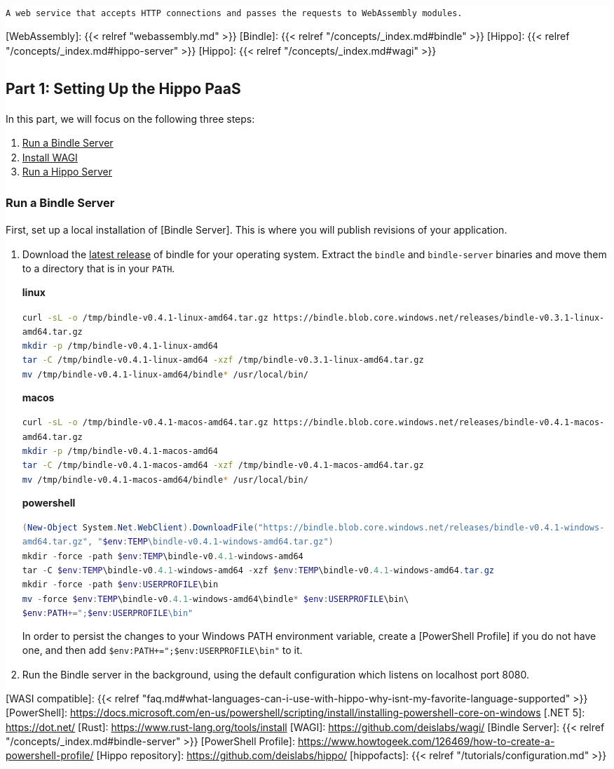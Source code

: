     A web service that accepts HTTP connections and passes the requests to WebAssembly modules.

[WebAssembly]: {{< relref "webassembly.md" >}}
[Bindle]: {{< relref "/concepts/_index.md#bindle" >}}
[Hippo]: {{< relref "/concepts/_index.md#hippo-server" >}}
[Hippo]: {{< relref "/concepts/_index.md#wagi" >}}

## Part 1: Setting Up the Hippo PaaS

In this part, we will focus on the following three steps:

1. [Run a Bindle Server](#run-a-bindle-server)
1. [Install WAGI](#install-wagi)
1. [Run a Hippo Server](#run-a-hippo-server)

### Run a Bindle Server

First, set up a local installation of [Bindle Server].
This is where you will publish revisions of your application.

1. Download the [latest release](https://github.com/deislabs/bindle/releases) of bindle for your operating system.
    Extract the `bindle` and `bindle-server` binaries and move them to a directory that is in your `PATH`.

    **linux**
    ```bash
    curl -sL -o /tmp/bindle-v0.4.1-linux-amd64.tar.gz https://bindle.blob.core.windows.net/releases/bindle-v0.3.1-linux-amd64.tar.gz
    mkdir -p /tmp/bindle-v0.4.1-linux-amd64
    tar -C /tmp/bindle-v0.4.1-linux-amd64 -xzf /tmp/bindle-v0.3.1-linux-amd64.tar.gz
    mv /tmp/bindle-v0.4.1-linux-amd64/bindle* /usr/local/bin/
    ```

    **macos**
    ```bash
    curl -sL -o /tmp/bindle-v0.4.1-macos-amd64.tar.gz https://bindle.blob.core.windows.net/releases/bindle-v0.4.1-macos-amd64.tar.gz
    mkdir -p /tmp/bindle-v0.4.1-macos-amd64
    tar -C /tmp/bindle-v0.4.1-macos-amd64 -xzf /tmp/bindle-v0.4.1-macos-amd64.tar.gz
    mv /tmp/bindle-v0.4.1-macos-amd64/bindle* /usr/local/bin/
    ```

    **powershell**
    ```powershell
    (New-Object System.Net.WebClient).DownloadFile("https://bindle.blob.core.windows.net/releases/bindle-v0.4.1-windows-amd64.tar.gz", "$env:TEMP\bindle-v0.4.1-windows-amd64.tar.gz")
    mkdir -force -path $env:TEMP\bindle-v0.4.1-windows-amd64
    tar -C $env:TEMP\bindle-v0.4.1-windows-amd64 -xzf $env:TEMP\bindle-v0.4.1-windows-amd64.tar.gz
    mkdir -force -path $env:USERPROFILE\bin
    mv -force $env:TEMP\bindle-v0.4.1-windows-amd64\bindle* $env:USERPROFILE\bin\
    $env:PATH+=";$env:USERPROFILE\bin"
    ```

    In order to persist the changes to your Windows PATH environment variable, create a [PowerShell Profile] if you do not have one, and then add `$env:PATH+=";$env:USERPROFILE\bin"` to it.

1. Run the Bindle server in the background, using the default configuration which listens on localhost port 8080.


[Git]: https://git-scm.com/book/en/v2/Getting-Started-Installing-Git
[Node.js]: https://nodejs.org/en/download/
[WASI compatible]: {{< relref "faq.md#what-languages-can-i-use-with-hippo-why-isnt-my-favorite-language-supported" >}}
[PowerShell]: https://docs.microsoft.com/en-us/powershell/scripting/install/installing-powershell-core-on-windows
[.NET 5]: https://dot.net/ 
[Rust]: https://www.rust-lang.org/tools/install
[WAGI]: https://github.com/deislabs/wagi/
[Bindle Server]: {{< relref "/concepts/_index.md#bindle-server" >}}
[PowerShell Profile]: https://www.howtogeek.com/126469/how-to-create-a-powershell-profile/
[Hippo repository]: https://github.com/deislabs/hippo/
[hippofacts]: {{< relref "/tutorials/configuration.md" >}}